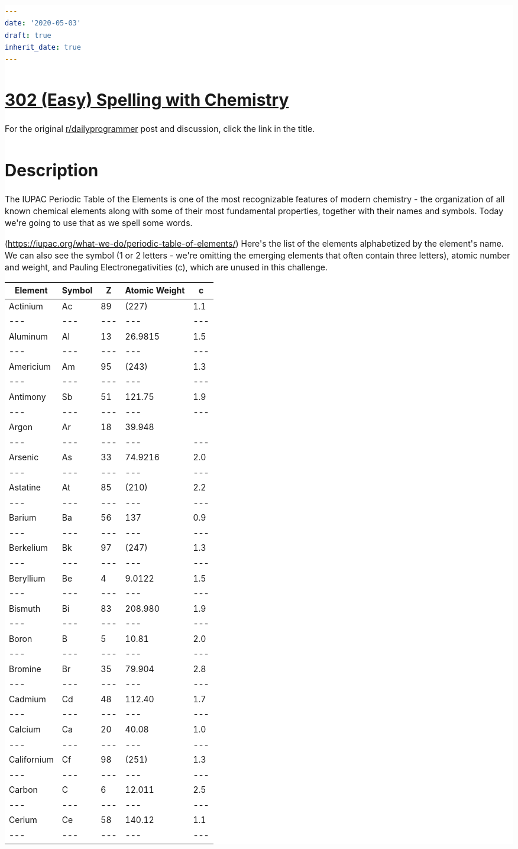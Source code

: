```yaml
---
date: '2020-05-03'
draft: true
inherit_date: true
---
```


# [302 (Easy) Spelling with Chemistry](https://www.reddit.com/r/dailyprogrammer/comments/5seexn/20170206_challenge_302_easy_spelling_with/)

For the original [r/dailyprogrammer](https://www.reddit.com/r/dailyprogrammer/) post and discussion, click the link in the title.

# Description
The IUPAC Periodic Table of the Elements is one of the most recognizable features of modern chemistry - the organization of all known chemical elements along with some of their most fundamental properties, together with their names and symbols. Today we're going to use that as we spell some words. 

(https://iupac.org/what-we-do/periodic-table-of-elements/)
Here's the list of the elements alphabetized by the element's name. We can also see the symbol (1 or 2 letters - we're omitting the emerging elements that often contain three letters), atomic number and weight, and Pauling Electronegativities (c), which are unused in this challenge. 


|Element|Symbol|Z|Atomic Weight|c|
| --- | --- | --- | --- | --- |
|Actinium|Ac|89|(227)|1.1|
| --- | --- | --- | --- | --- |
|Aluminum|Al|13|26.9815|1.5|
| --- | --- | --- | --- | --- |
|Americium|Am|95|(243)|1.3|
| --- | --- | --- | --- | --- |
|Antimony|Sb|51|121.75|1.9|
| --- | --- | --- | --- | --- |
|Argon|Ar|18|39.948||
| --- | --- | --- | --- | --- |
|Arsenic|As|33|74.9216|2.0|
| --- | --- | --- | --- | --- |
|Astatine|At|85|(210)|2.2|
| --- | --- | --- | --- | --- |
|Barium|Ba|56|137|0.9|
| --- | --- | --- | --- | --- |
|Berkelium|Bk|97|(247)|1.3|
| --- | --- | --- | --- | --- |
|Beryllium|Be|4|9.0122|1.5|
| --- | --- | --- | --- | --- |
|Bismuth|Bi|83|208.980|1.9|
| --- | --- | --- | --- | --- |
|Boron|B|5|10.81|2.0|
| --- | --- | --- | --- | --- |
|Bromine|Br|35|79.904|2.8|
| --- | --- | --- | --- | --- |
|Cadmium|Cd|48|112.40|1.7|
| --- | --- | --- | --- | --- |
|Calcium|Ca|20|40.08|1.0|
| --- | --- | --- | --- | --- |
|Californium|Cf|98|(251)|1.3|
| --- | --- | --- | --- | --- |
|Carbon|C|6|12.011|2.5|
| --- | --- | --- | --- | --- |
|Cerium|Ce|58|140.12|1.1|
| --- | --- | --- | --- | --- |